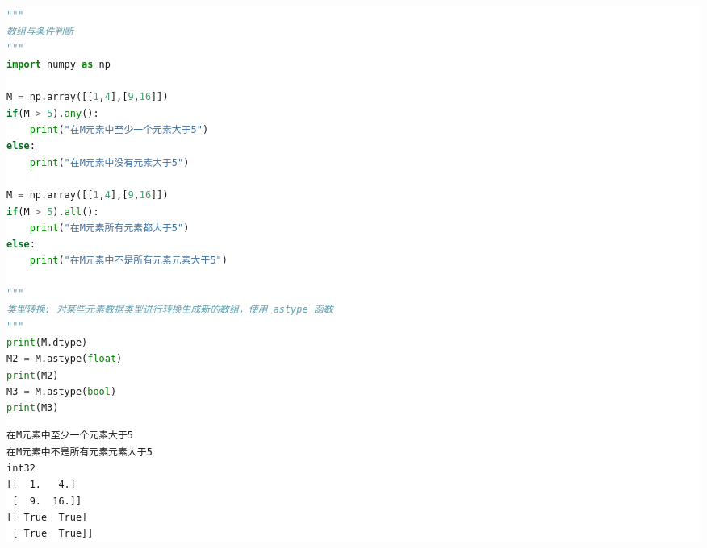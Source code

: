 

```python
"""
数组与条件判断
"""
import numpy as np

M = np.array([[1,4],[9,16]])
if(M > 5).any():
    print("在M元素中至少一个元素大于5")
else:
    print("在M元素中没有元素大于5")

M = np.array([[1,4],[9,16]])
if(M > 5).all():
    print("在M元素所有元素都大于5")
else:
    print("在M元素中不是所有元素元素大于5")

"""
类型转换: 对某些元素数据类型进行转换生成新的数组，使用 astype 函数
"""
print(M.dtype)
M2 = M.astype(float)
print(M2)
M3 = M.astype(bool)
print(M3)
```

    在M元素中至少一个元素大于5
    在M元素中不是所有元素元素大于5
    int32
    [[  1.   4.]
     [  9.  16.]]
    [[ True  True]
     [ True  True]]
